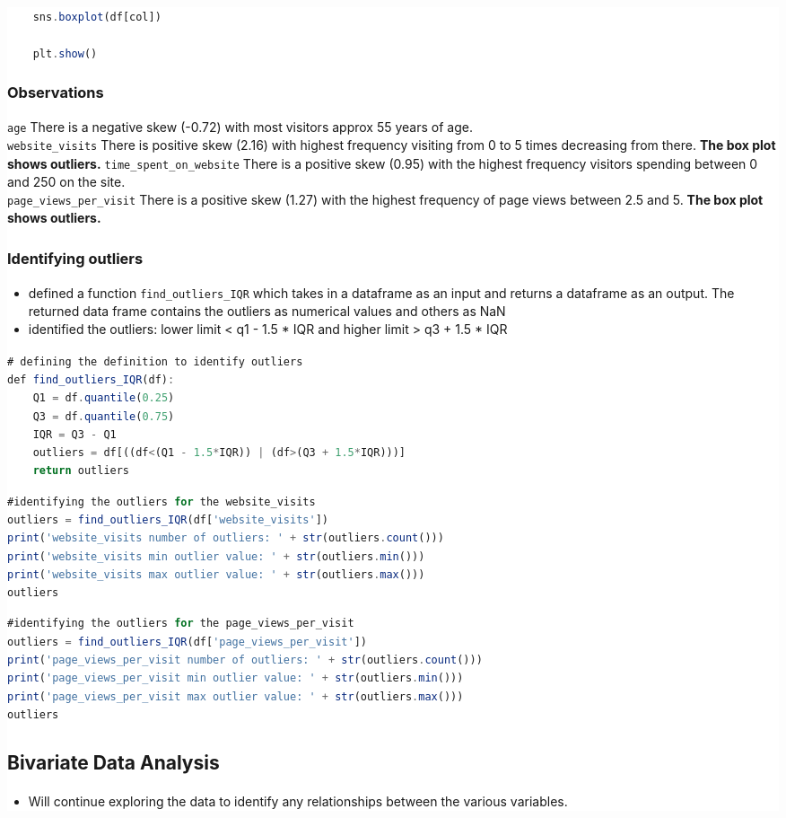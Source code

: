 ```javascript
    sns.boxplot(df[col])
   
    plt.show()
```

### Observations 
<code>age</code>
There is a negative skew (-0.72) with most visitors approx 55 years of age.  
<code>website_visits</code>
There is positive skew (2.16) with highest frequency visiting from 0 to 5 times decreasing from there. **The box plot shows outliers.**
<code>time_spent_on_website</code>
There is a positive skew (0.95) with the highest frequency visitors spending between 0 and 250 on the site.  
<code>page_views_per_visit</code>
There is a positive skew (1.27) with the highest frequency of page views between 2.5 and 5.  **The box plot shows outliers.**

### Identifying outliers
- defined a function <code>find_outliers_IQR</code> which takes in a dataframe as an input and returns a dataframe as an output.  The returned data frame contains the outliers as numerical values and others as NaN
- identified the outliers: lower limit < q1 - 1.5 * IQR and higher limit > q3 + 1.5 * IQR

```javascript
# defining the definition to identify outliers 
def find_outliers_IQR(df):
    Q1 = df.quantile(0.25)
    Q3 = df.quantile(0.75)
    IQR = Q3 - Q1
    outliers = df[((df<(Q1 - 1.5*IQR)) | (df>(Q3 + 1.5*IQR)))]
    return outliers
```

```javascript
#identifying the outliers for the website_visits
outliers = find_outliers_IQR(df['website_visits'])
print('website_visits number of outliers: ' + str(outliers.count()))
print('website_visits min outlier value: ' + str(outliers.min()))
print('website_visits max outlier value: ' + str(outliers.max()))
outliers
```

```javascript
#identifying the outliers for the page_views_per_visit
outliers = find_outliers_IQR(df['page_views_per_visit'])
print('page_views_per_visit number of outliers: ' + str(outliers.count()))
print('page_views_per_visit min outlier value: ' + str(outliers.min()))
print('page_views_per_visit max outlier value: ' + str(outliers.max()))
outliers
```

## Bivariate Data Analysis
- Will continue exploring the data to identify any relationships between the various variables. 
